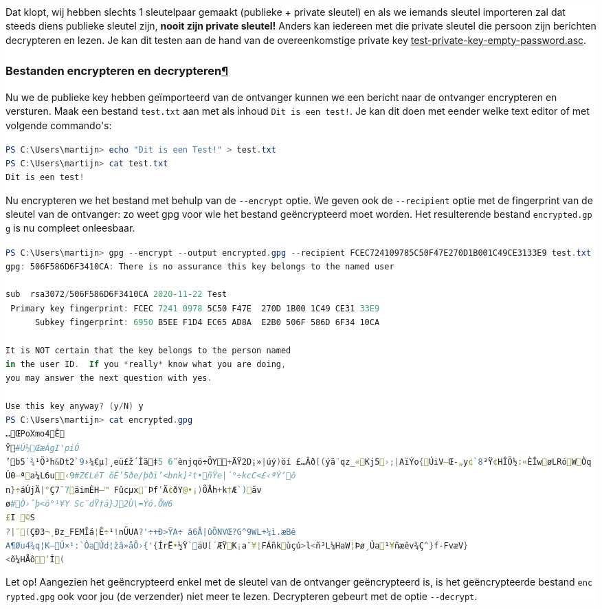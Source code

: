 Dat klopt, wij hebben slechts 1 sleutelpaar gemaakt (publieke + private sleutel) en als we iemands sleutel importeren zal dat steeds diens publieke sleutel zijn, **nooit zijn private sleutel!** Anders kan iedereen met die private sleutel die persoon zijn berichten decrypteren en lezen. Je kan dit testen aan de hand van de overeenkomstige private key [test-private-key-empty-password.asc](https://hogenttin.github.io/cybersecurity/h4/asymmetrisch-encrypteren/test-private-key-empty-password.asc).

### Bestanden encrypteren en decrypteren[¶](https://hogenttin.github.io/cybersecurity/h4/asymmetrisch-encrypteren/asymmetrisch-encrypteren/#bestanden-encrypteren-en-decrypteren "Permanent link")

Nu we de publieke key hebben geïmporteerd van de ontvanger kunnen we een bericht naar de ontvanger encrypteren en versturen. Maak een bestand `test.txt` aan met als inhoud `Dit is een test!`. Je kan dit doen met eender welke text editor of met volgende commando's:

```powershell
PS C:\Users\martijn> echo "Dit is een Test!" > test.txt
PS C:\Users\martijn> cat test.txt
Dit is een test!
```

Nu encrypteren we het bestand met behulp van de `--encrypt` optie. We geven ook de `--recipient` optie met de fingerprint van de sleutel van de ontvanger: zo weet gpg voor wie het bestand geëncrypteerd moet worden. Het resulterende bestand `encrypted.gpg` is nu compleet onleesbaar.

```powershell
PS C:\Users\martijn> gpg --encrypt --output encrypted.gpg --recipient FCEC724109785C50F47E270D1B001C49CE3133E9 test.txt
gpg: 506F586D6F3410CA: There is no assurance this key belongs to the named user

sub  rsa3072/506F586D6F3410CA 2020-11-22 Test
 Primary key fingerprint: FCEC 7241 0978 5C50 F47E  270D 1B00 1C49 CE31 33E9
      Subkey fingerprint: 6950 B5EE F1D4 EC65 AD8A  E2B0 506F 586D 6F34 10CA

It is NOT certain that the key belongs to the person named
in the user ID.  If you *really* know what you are doing,
you may answer the next question with yes.

Use this key anyway? (y/N) y
PS C:\Users\martijn> cat encrypted.gpg
…ŒPoXmo4Ê
Ÿ#Ú½ŒæÁgI'piÓ
’b5`¾¹Ö³h&Dt2`9›¼€µ]¸eü£ž´Ìã‡5 6¨ènjqö÷ÖY+ÄŸ2D¡»|úý)öí £…Âð[(ýã¨qz_«Kj5›;|AïÝo{ÚiV–Œ-„y¢`8³Ÿ¢HÎÖ½:«ÈÎwøLRóWÒq
Ú0—ªa¼L6u‹9#Z€LéT õÉ’5ðe/þðï’<bnk]²t•ñŸe|´°÷kcC<£‹ªÝ‘ô
n}÷áÚjÄ|°Ç7˜7äimÈH–™ Fûcµx¯Þf’Ä¢ðY@•¡)ÕÅh+k†Æ`)äv
ø#Ò›ˆþ<ö°¹¥Y Sc¨dŸ†ä}J2Ù\=Ýó.ÕW6
£I ©S
?|¨(ÇÐ3¬¸Ðz_FEMÎá¦Ê÷¹!nÜUA?'÷+Ð>ŸA÷ â6Å|ûÕNVŒ?G^9WL+¼ì.æBê
A¶Øu4¾q¦K–Ú×¹:`ÒaÚd¦žâ»åÕ›{'{ÍrË•½Ÿ`äU[´ÆŸK¡a¨¥¦FÁñkùçú>l<ñ³L¼HaW¦Þø¸Úa¹¥ñæêv¾Ç^}f-FvæV}
<õ¼HÅô‘Î(
```

Let op! Aangezien het geëncrypteerd enkel met de sleutel van de ontvanger geëncrypteerd is, is het geëncrypteerde bestand `encrypted.gpg` ook voor jou (de verzender) niet meer te lezen. Decrypteren gebeurt met de optie `--decrypt`.
